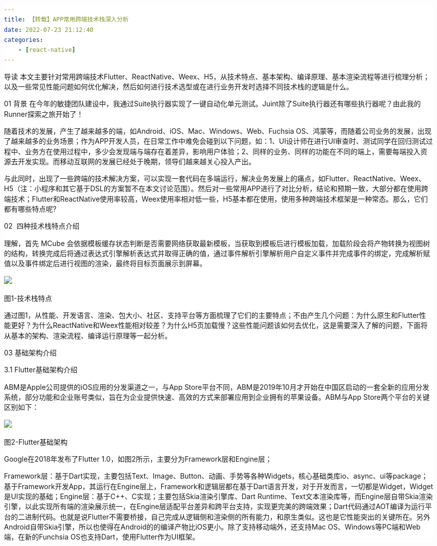 ```yaml
---
title: 【转载】APP常用跨端技术栈深入分析
date: 2022-07-23 21:12:40
categories: 
    - [react-native]
---
```

导读
本文主要针对常用跨端技术Flutter、ReactNative、Weex、H5，从技术特点、基本架构、编译原理、基本渲染流程等进行梳理分析；以及一些常见性能问题如何优化解决，然后如何进行技术选型或在进行业务开发时选择不同技术栈的逻辑是什么。

01
背景
在今年的敏捷团队建设中，我通过Suite执行器实现了一键自动化单元测试。Juint除了Suite执行器还有哪些执行器呢？由此我的Runner探索之旅开始了！

随着技术的发展，产生了越来越多的端，如Android、iOS、Mac、Windows、Web、Fuchsia OS、鸿蒙等，而随着公司业务的发展，出现了越来越多的业务场景；作为APP开发人员，在日常工作中难免会碰到以下问题，如：1、UI设计师在进行UI审查时、测试同学在回归测试过程中、业务方在使用过程中，多少会发现端与端存在着差异，影响用户体验；2、同样的业务、同样的功能在不同的端上，需要每端投入资源去开发实现。而移动互联网的发展已经处于晚期，领导们越来越关心投入产出。

与此同时，出现了一些跨端的技术解决方案，可以实现一套代码在多端运行，解决业务发展上的痛点，如Flutter、ReactNative、Weex、H5（注：小程序和其它基于DSL的方案暂不在本文讨论范围）。然后对一些常用APP进行了对比分析，结论和预期一致，大部分都在使用跨端技术；Flutter和ReactNative使用率较高，Weex使用率相对低一些，H5基本都在使用，使用多种跨端技术框架是一种常态。那么，它们都有哪些特点呢?

02 
四种技术栈特点介绍

理解，首先 MCube 会依据模板缓存状态判断是否需要网络获取最新模板，当获取到模板后进行模板加载，加载阶段会将产物转换为视图树的结构，转换完成后将通过表达式引擎解析表达式并取得正确的值，通过事件解析引擎解析用户自定义事件并完成事件的绑定，完成解析赋值以及事件绑定后进行视图的渲染，最终将目标页面展示到屏幕。

![](https://upload-images.jianshu.io/upload_images/10024246-c10f69089099971c.png?imageMogr2/auto-orient/strip%7CimageView2/2/w/1240)


图1-技术栈特点

通过图1，从性能、开发语言、渲染、包大小、社区、支持平台等方面梳理了它们的主要特点；不由产生几个问题：为什么原生和Flutter性能更好？为什么ReactNative和Weex性能相对较差？为什么H5页加载慢？这些性能问题该如何去优化，这是需要深入了解的问题，下面将从基本的架构、渲染流程、编译运行原理等一起分析。

03
基础架构介绍

3.1 Flutter基础架构介绍

ABM是Apple公司提供的iOS应用的分发渠道之一，与App Store平台不同，ABM是2019年10月才开始在中国区启动的一套全新的应用分发系统，部分功能和企业账号类似，旨在为企业提供快速、高效的方式来部署应用到企业拥有的苹果设备。ABM与App Store两个平台的关键区别如下：

![](https://upload-images.jianshu.io/upload_images/10024246-7b61253c7a566098.png?imageMogr2/auto-orient/strip%7CimageView2/2/w/1240)

图2-Flutter基础架构

Google在2018年发布了Flutter 1.0，如图2所示，主要分为Framework层和Engine层；

Framework层：基于Dart实现，主要包括Text、Image、Button、动画、手势等各种Widgets，核心基础类库io、async、ui等package；基于Framework开发App，其运行在Engine层上，Framework和逻辑层都在基于Dart语言开发，对于开发而言，一切都是Widget，Widget是UI实现的基础；Engine层：基于C++、C实现；主要包括Skia渲染引擎库、Dart Runtime、Text文本渲染库等，而Engine层自带Skia渲染引擎，以此实现所有端的渲染展示统一，在Engine层适配平台差异和跨平台支持，实现更完美的跨端效果；Dart代码通过AOT编译为运行平台的二进制代码。也就是说Flutter不需要桥接，自己完成从逻辑侧和渲染侧的所有能力，和原生类似。这也是它性能突出的关键所在。另外Android自带Skia引擎，所以也使得在Android的的编译产物比iOS更小。除了支持移动端外，还支持Mac OS、Windows等PC端和Web端，在新的Funchsia OS也支持Dart，使用Flutter作为UI框架。
